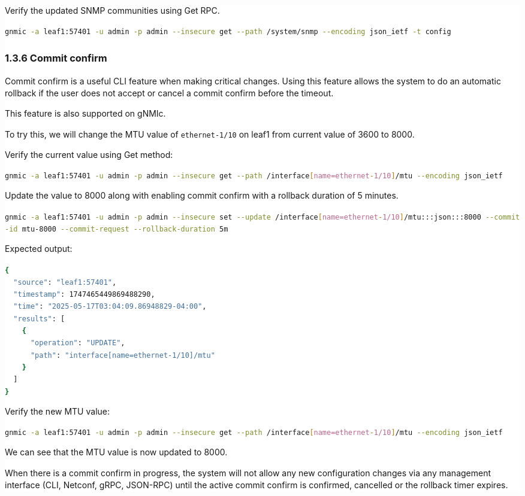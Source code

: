 Verify the updated SNMP communities using Get RPC.

```bash
gnmic -a leaf1:57401 -u admin -p admin --insecure get --path /system/snmp --encoding json_ietf -t config
```

### 1.3.6 Commit confirm

Commit confirm is a useful CLI feature when making critical changes. Using this feature allows the system to do an automatic rollback if the user does not accept or cancel a commit confirm before the timeout.

This feature is also supported on gNMIc.

To try this, we will change the MTU value of `ethernet-1/10` on leaf1 from current value of 3600 to 8000.

Verify the current value using Get method:

```bash
gnmic -a leaf1:57401 -u admin -p admin --insecure get --path /interface[name=ethernet-1/10]/mtu --encoding json_ietf
```

Update the value to 8000 along with enabling commit confirm with a rollback duration of 5 minutes.

```bash
gnmic -a leaf1:57401 -u admin -p admin --insecure set --update /interface[name=ethernet-1/10]/mtu:::json:::8000 --commit-id mtu-8000 --commit-request --rollback-duration 5m
```

Expected output:

```bash
{
  "source": "leaf1:57401",
  "timestamp": 1747465449869488290,
  "time": "2025-05-17T03:04:09.86948829-04:00",
  "results": [
    {
      "operation": "UPDATE",
      "path": "interface[name=ethernet-1/10]/mtu"
    }
  ]
}
```

Verify the new MTU value:

```bash
gnmic -a leaf1:57401 -u admin -p admin --insecure get --path /interface[name=ethernet-1/10]/mtu --encoding json_ietf
```

We can see that the MTU value is now updated to 8000.

When there is a commit confirm in progress, the system will not allow any new configuration changes via any management interface (CLI, Netconf, gRPC, JSON-RPC) until the active commit confirm is confirmed, cancelled or the rollback timer expires.
